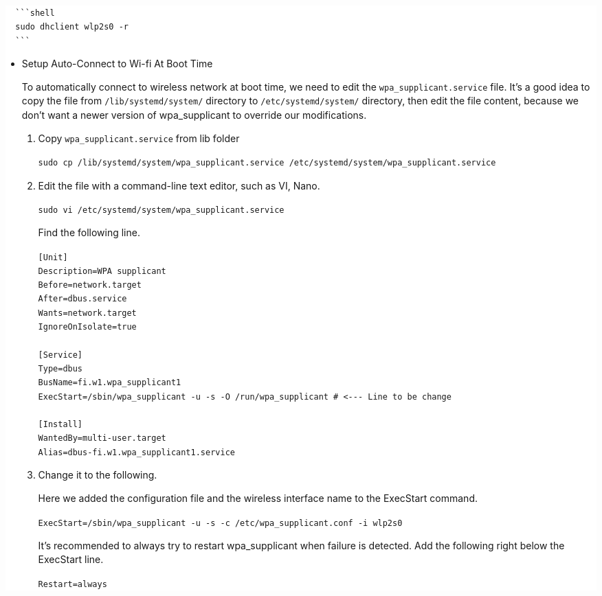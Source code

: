       ```shell
      sudo dhclient wlp2s0 -r
      ```

- Setup Auto-Connect to Wi-fi At Boot Time

  To automatically connect to wireless network at boot time, we need to edit the `wpa_supplicant.service` file. It’s a good idea to copy the file from `/lib/systemd/system/` directory to `/etc/systemd/system/` directory, then edit the file content, because we don’t want a newer version of wpa_supplicant to override our modifications.

  1. Copy `wpa_supplicant.service` from lib folder

     ```shell
     sudo cp /lib/systemd/system/wpa_supplicant.service /etc/systemd/system/wpa_supplicant.service
     ```

  2. Edit the file with a command-line text editor, such as VI, Nano.

     ```shell
     sudo vi /etc/systemd/system/wpa_supplicant.service
     ```

     Find the following line.

     ```properties
     [Unit]
     Description=WPA supplicant
     Before=network.target
     After=dbus.service
     Wants=network.target
     IgnoreOnIsolate=true

     [Service]
     Type=dbus
     BusName=fi.w1.wpa_supplicant1
     ExecStart=/sbin/wpa_supplicant -u -s -O /run/wpa_supplicant # <--- Line to be change

     [Install]
     WantedBy=multi-user.target
     Alias=dbus-fi.w1.wpa_supplicant1.service
     ```

  3. Change it to the following.
  
     Here we added the configuration file and the wireless interface name to the ExecStart command.

     ```properties
     ExecStart=/sbin/wpa_supplicant -u -s -c /etc/wpa_supplicant.conf -i wlp2s0
     ```

     It’s recommended to always try to restart wpa_supplicant when failure is detected. Add the following right below the ExecStart line.

     ```properties
     Restart=always
     ```
